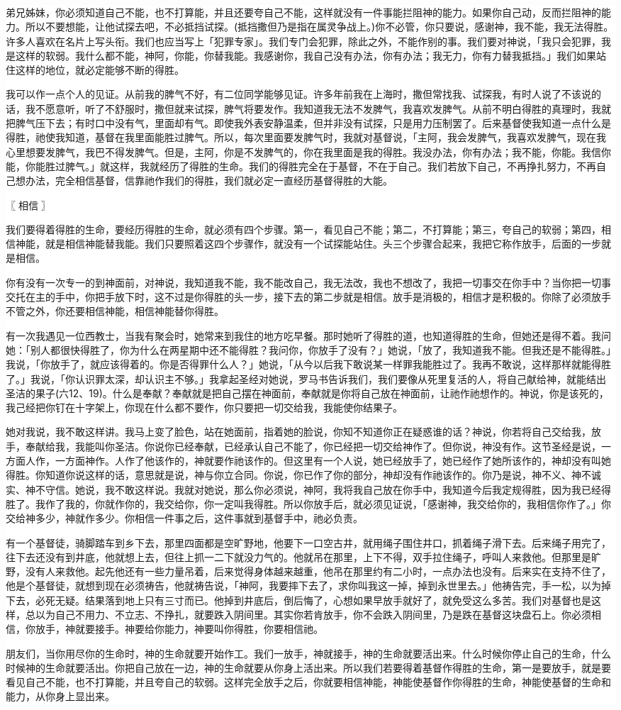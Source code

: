 弟兄姊妹，你必须知道自己不能，也不打算能，并且还要夸自己不能，这样就没有一件事能拦阻神的能力。如果你自己动，反而拦阻神的能力。所以不要想能，让他试探去吧，不必抵挡试探。(抵挡撒但乃是指在属灵争战上。)你不必管，你只要说，感谢神，我不能，我无法得胜。许多人喜欢在名片上写头衔。我们也应当写上「犯罪专家」。我们专门会犯罪，除此之外，不能作别的事。我们要对神说，「我只会犯罪，我是这样的软弱。我什么都不能，神阿，你能，你替我能。我感谢你，我自己没有办法，你有办法；我无力，你有力替我抵挡。」我们如果站住这样的地位，就必定能够不断的得胜。

我可以作一点个人的见证。从前我的脾气不好，有二位同学能够见证。许多年前我在上海时，撒但常找我、试探我，有时人说了不该说的话，我不愿意听，听了不舒服时，撒但就来试探，脾气将要发作。我知道我无法不发脾气，我喜欢发脾气。从前不明白得胜的真理时，我就把脾气压下去；有时口中没有气，里面却有气。即使我外表安静温柔，但并非没有试探，只是用力压制罢了。后来基督使我知道一点什么是得胜，祂使我知道，基督在我里面能胜过脾气。所以，每次里面要发脾气时，我就对基督说，「主阿，我会发脾气，我喜欢发脾气，现在我心里想要发脾气，我巴不得发脾气。但是，主阿，你是不发脾气的，你在我里面是我的得胜。我没办法，你有办法；我不能，你能。我信你能，你能胜过脾气。」就这样，我就经历了得胜的生命。我们的得胜完全在于基督，不在于自己。我们若放下自己，不再挣扎努力，不再自己想办法，完全相信基督，信靠祂作我们的得胜，我们就必定一直经历基督得胜的大能。



〖 相信 〗

我们要得着得胜的生命，要经历得胜的生命，就必须有四个步骤。第一，看见自己不能；第二，不打算能；第三，夸自己的软弱；第四，相信神能，就是相信神能替我能。我们只要照着这四个步骤作，就没有一个试探能站住。头三个步骤合起来，我把它称作放手，后面的一步就是相信。

你有没有一次专一的到神面前，对神说，我知道我不能，我不能改自己，我无法改，我也不想改了，我把一切事交在你手中？当你把一切事交托在主的手中，你把手放下时，这不过是你得胜的头一步，接下去的第二步就是相信。放手是消极的，相信才是积极的。你除了必须放手不管之外，你还要相信神能，相信神能替你得胜。

有一次我遇见一位西教士，当我有聚会时，她常来到我住的地方吃早餐。那时她听了得胜的道，也知道得胜的生命，但她还是得不着。我问她：「别人都很快得胜了，你为什么在两星期中还不能得胜？我问你，你放手了没有？」她说，「放了，我知道我不能。但我还是不能得胜。」我说，「你放手了，就应该得着的。你是否得罪什么人？」她说，「从今以后我下敢说某一样罪我能胜过了。我再不敢说，这样那样就能得胜了。」我说，「你认识罪太深，却认识主不够。」我拿起圣经对她说，罗马书告诉我们，我们要像从死里复活的人，将自己献给神，就能结出圣洁的果子(六12、19)。什么是奉献？奉献就是把自己摆在神面前，奉献就是你将自己放在神面前，让祂作祂想作的。神说，你是该死的，我己经把你钉在十字架上，你现在什么都不要作，你只要把一切交给我，我能使你结果子。

她对我说，我不敢这样讲。我马上变了脸色，站在她面前，指着她的脸说，你知不知道你正在疑惑谁的话？神说，你若将自己交给我，放手，奉献给我，我能叫你圣洁。你说你已经奉献，已经承认自己不能了，你已经把一切交给神作了。但你说，神没有作。这节圣经是说，一方面人作，一方面神作。人作了他该作的，神就要作祂该作的。但这里有一个人说，她已经放手了，她已经作了她所该作的，神却没有叫她得胜。你知道你说这样的话，意思就是说，神与你立合同。你说，你已作了你的部分，神却没有作祂该作的。你乃是说，神不义、神不诚实、神不守信。她说，我不敢这样说。我就对她说，那么你必须说，神阿，我将我自己放在你手中，我知道今后我定规得胜，因为我已经得胜了。我作了我的，你就作你的，我交给你，你一定叫我得胜。所以你放手后，就必须见证说，「感谢神，我交给你的，我相信你作了。」你交给神多少，神就作多少。你相信一件事之后，这件事就到基督手中，祂必负责。

有一个基督徒，骑脚踏车到乡下去，那里四面都是空旷野地，他要下一口空古井，就用绳子围住井口，抓着绳子滑下去。后来绳子用完了，往下去还没有到井底，他就想上去，但往上抓一二下就没力气的。他就吊在那里，上下不得，双手拉住绳子，呼叫人来救他。但那里是旷野，没有人来救他。起先他还有一些力量吊着，后来觉得身体越来越重，他吊在那里约有二小时，一点办法也没有。后来实在支持不住了，他是个基督徒，就想到现在必须祷告，他就祷告说，「神阿，我要摔下去了，求你叫我这一掉，掉到永世里去。」他祷告完，手一松，以为掉下去，必死无疑。结果落到地上只有三寸而已。他掉到井底后，倒后悔了，心想如果早放手就好了，就免受这么多苦。我们对基督也是这样，总以为自己不用力、不立志、不挣扎，就要跌入阴间里。其实你若肯放手，你不会跌入阴间里，乃是跌在基督这块盘石上。你必须相信，你放手，神就要接手。神要给你能力，神要叫你得胜，你要相信祂。

朋友们，当你用尽你的生命时，神的生命就要开始作工。我们一放手，神就接手，神的生命就要活出来。什么时候你停止自己的生命，什么时候神的生命就要活出。你把自己放在一边，神的生命就要从你身上活出来。所以我们若要得着基督作得胜的生命，第一是要放手，就是要看见自己不能，也不打算能，并且夸自己的软弱。这样完全放手之后，你就要相信神能，神能使基督作你得胜的生命，神能使基督的生命和能力，从你身上显出来。

